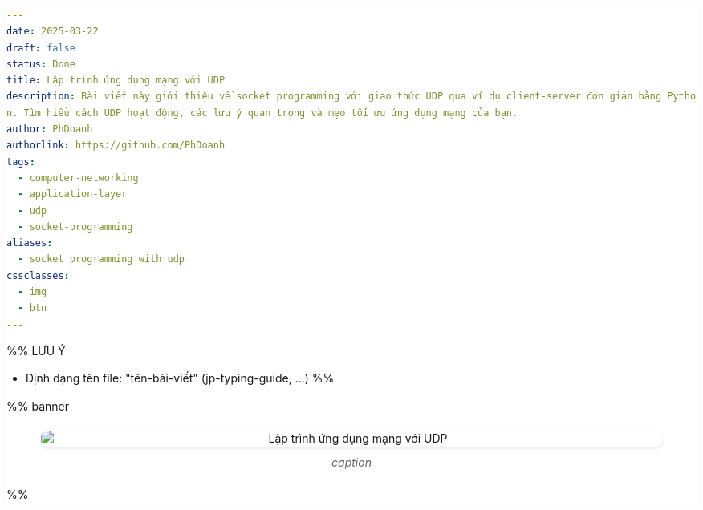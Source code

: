 ```yaml
---
date: 2025-03-22
draft: false
status: Done
title: Lập trình ứng dụng mạng với UDP
description: Bài viết này giới thiệu về socket programming với giao thức UDP qua ví dụ client-server đơn giản bằng Python. Tìm hiểu cách UDP hoạt động, các lưu ý quan trọng và mẹo tối ưu ứng dụng mạng của bạn.
author: PhDoanh
authorlink: https://github.com/PhDoanh
tags:
  - computer-networking
  - application-layer
  - udp
  - socket-programming
aliases:
  - socket programming with udp
cssclasses:
  - img
  - btn
---
```

%% LƯU Ý 
- Định dạng tên file: "tên-bài-viết" (jp-typing-guide, ...) 
%%

%% banner
<figure style="text-align: center; margin: 20px auto;">
  <img 
    src="images/socket-programming-with-udp.png"
    alt="Lập trình ứng dụng mạng với UDP" 
    style="
      width: 90%;
      height: auto;
      display: block;
      margin: 0 auto;
      border-radius: 8px;
      box-shadow: 0 2px 4px rgba(0,0,0,0.1);
    "
  >
  <figcaption style="
    font-style: italic;
    color: #666;
    margin-top: 10px;
    font-size: 1em;
    padding: 0 10px;
  ">
    <em>caption</em>
  </figcaption>
</figure>
 %%

